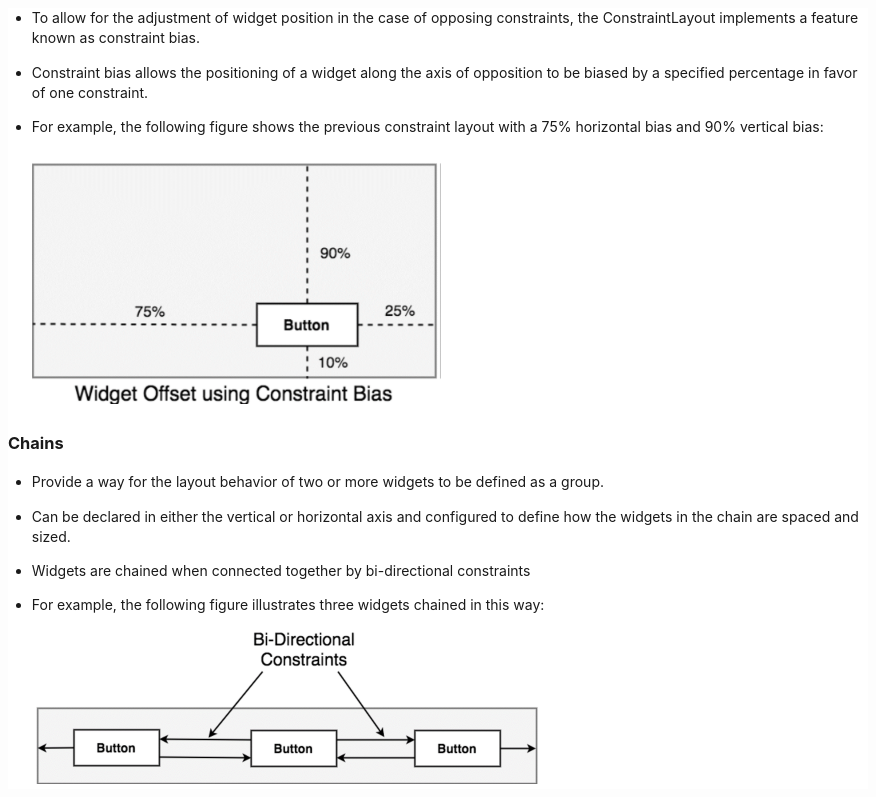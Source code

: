 - To allow for the adjustment of widget position in the case of opposing constraints, the ConstraintLayout implements a feature known as constraint bias.

- Constraint bias allows the positioning of a widget along the axis of opposition to be biased by a specified percentage in favor of one constraint.

- For example, the following figure shows the previous constraint layout with a 75% horizontal bias and 90% vertical bias:

  <img src="https://raw.githubusercontent.com/fwangyt/Android-App-Dev-1/master/7/images/constraint_layout_overview_8.png" alt="constraint_layout_overview_8" style="zoom:40%;" />

### Chains

- Provide a way for the layout behavior of two or more widgets to be defined as a group.

- Can be declared in either the vertical or horizontal axis and configured to define how the widgets in the chain are spaced and sized.

- Widgets are chained when connected together by bi-directional constraints

- For example, the following figure illustrates three widgets chained in this way:

  <img src="https://raw.githubusercontent.com/fwangyt/Android-App-Dev-1/master/7/images/constraint_layout_overview_9.png" alt="constraint_layout_overview_9" style="zoom: 50%;" />
